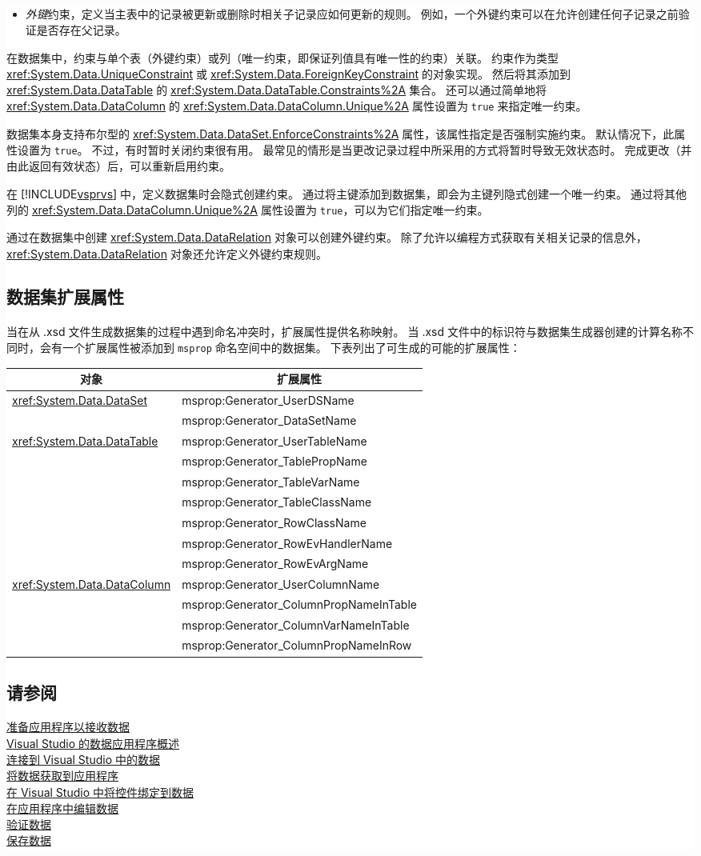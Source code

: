 -   *外键*约束，定义当主表中的记录被更新或删除时相关子记录应如何更新的规则。  例如，一个外键约束可以在允许创建任何子记录之前验证是否存在父记录。  
  
 在数据集中，约束与单个表（外键约束）或列（唯一约束，即保证列值具有唯一性的约束）关联。  约束作为类型 <xref:System.Data.UniqueConstraint> 或 <xref:System.Data.ForeignKeyConstraint> 的对象实现。  然后将其添加到 <xref:System.Data.DataTable> 的 <xref:System.Data.DataTable.Constraints%2A> 集合。  还可以通过简单地将 <xref:System.Data.DataColumn> 的 <xref:System.Data.DataColumn.Unique%2A> 属性设置为 `true` 来指定唯一约束。  
  
 数据集本身支持布尔型的 <xref:System.Data.DataSet.EnforceConstraints%2A> 属性，该属性指定是否强制实施约束。  默认情况下，此属性设置为 `true`。  不过，有时暂时关闭约束很有用。  最常见的情形是当更改记录过程中所采用的方式将暂时导致无效状态时。  完成更改（并由此返回有效状态）后，可以重新启用约束。  
  
 在 [!INCLUDE[vsprvs](../code-quality/includes/vsprvs_md.md)] 中，定义数据集时会隐式创建约束。  通过将主键添加到数据集，即会为主键列隐式创建一个唯一约束。  通过将其他列的 <xref:System.Data.DataColumn.Unique%2A> 属性设置为 `true`，可以为它们指定唯一约束。  
  
 通过在数据集中创建 <xref:System.Data.DataRelation> 对象可以创建外键约束。  除了允许以编程方式获取有关相关记录的信息外，<xref:System.Data.DataRelation> 对象还允许定义外键约束规则。  
  
## 数据集扩展属性  
 当在从 .xsd 文件生成数据集的过程中遇到命名冲突时，扩展属性提供名称映射。  当 .xsd 文件中的标识符与数据集生成器创建的计算名称不同时，会有一个扩展属性被添加到 `msprop` 命名空间中的数据集。  下表列出了可生成的可能的扩展属性：  
  
|对象|扩展属性|  
|--------|----------|  
|<xref:System.Data.DataSet>|msprop:Generator\_UserDSName|  
||msprop:Generator\_DataSetName|  
|<xref:System.Data.DataTable>|msprop:Generator\_UserTableName|  
||msprop:Generator\_TablePropName|  
||msprop:Generator\_TableVarName|  
||msprop:Generator\_TableClassName|  
||msprop:Generator\_RowClassName|  
||msprop:Generator\_RowEvHandlerName|  
||msprop:Generator\_RowEvArgName|  
|<xref:System.Data.DataColumn>|msprop:Generator\_UserColumnName|  
||msprop:Generator\_ColumnPropNameInTable|  
||msprop:Generator\_ColumnVarNameInTable|  
||msprop:Generator\_ColumnPropNameInRow|  
  
## 请参阅  
 [准备应用程序以接收数据](../Topic/Preparing%20Your%20Application%20to%20Receive%20Data.md)   
 [Visual Studio 的数据应用程序概述](../data-tools/overview-of-data-applications-in-visual-studio.md)   
 [连接到 Visual Studio 中的数据](../data-tools/connecting-to-data-in-visual-studio.md)   
 [将数据获取到应用程序](../data-tools/fetching-data-into-your-application.md)   
 [在 Visual Studio 中将控件绑定到数据](../data-tools/bind-controls-to-data-in-visual-studio.md)   
 [在应用程序中编辑数据](../data-tools/editing-data-in-your-application.md)   
 [验证数据](../Topic/Validating%20Data.md)   
 [保存数据](../data-tools/saving-data.md)
